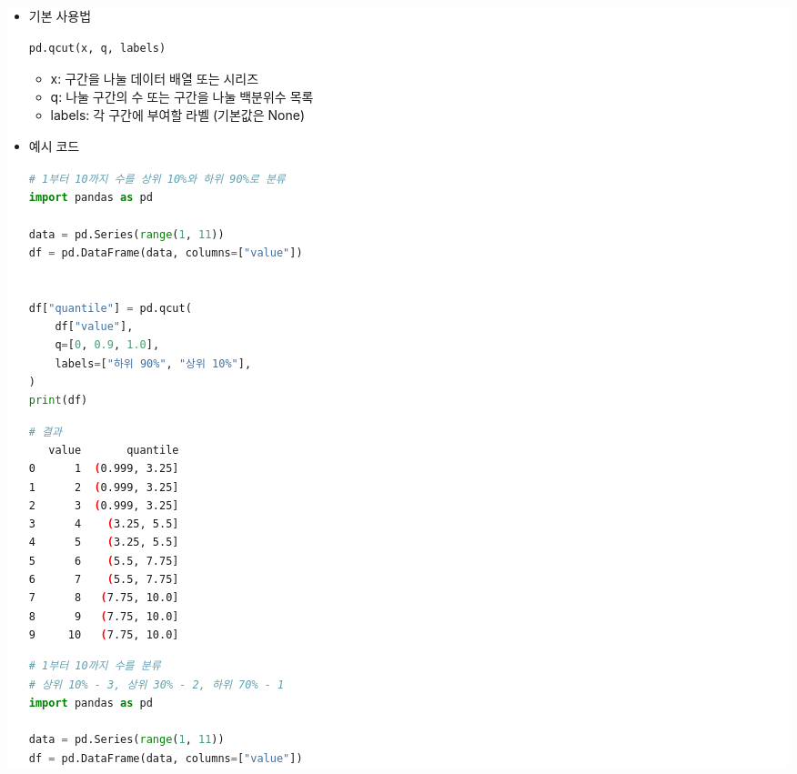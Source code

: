 - 기본 사용법
    ```python
    pd.qcut(x, q, labels)
    ```

    - x: 구간을 나눌 데이터 배열 또는 시리즈
    - q: 나눌 구간의 수 또는 구간을 나눌 백분위수 목록
    - labels: 각 구간에 부여할 라벨 (기본값은 None)

- 예시 코드
    ```python
    # 1부터 10까지 수를 상위 10%와 하위 90%로 분류 
    import pandas as pd

    data = pd.Series(range(1, 11))
    df = pd.DataFrame(data, columns=["value"])


    df["quantile"] = pd.qcut(
        df["value"],
        q=[0, 0.9, 1.0],
        labels=["하위 90%", "상위 10%"],
    )
    print(df)
    ```
    ```bash
    # 결과
       value       quantile
    0      1  (0.999, 3.25]
    1      2  (0.999, 3.25]
    2      3  (0.999, 3.25]
    3      4    (3.25, 5.5]
    4      5    (3.25, 5.5]
    5      6    (5.5, 7.75]
    6      7    (5.5, 7.75]
    7      8   (7.75, 10.0]
    8      9   (7.75, 10.0]
    9     10   (7.75, 10.0]
    ```

    ```python
    # 1부터 10까지 수를 분류
    # 상위 10% - 3, 상위 30% - 2, 하위 70% - 1
    import pandas as pd

    data = pd.Series(range(1, 11))
    df = pd.DataFrame(data, columns=["value"])
